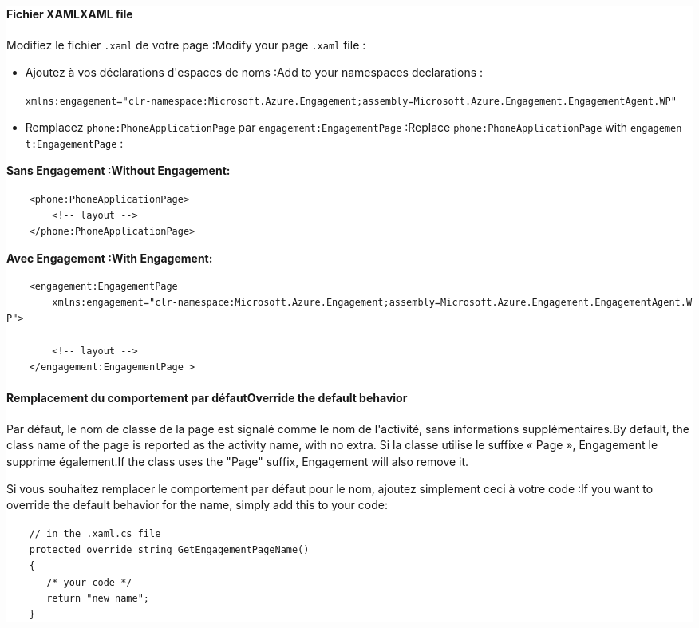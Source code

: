 #### <a name="xaml-file"></a><span data-ttu-id="15124-153">Fichier XAML</span><span class="sxs-lookup"><span data-stu-id="15124-153">XAML file</span></span>
<span data-ttu-id="15124-154">Modifiez le fichier `.xaml` de votre page :</span><span class="sxs-lookup"><span data-stu-id="15124-154">Modify your page `.xaml` file :</span></span>

* <span data-ttu-id="15124-155">Ajoutez à vos déclarations d'espaces de noms :</span><span class="sxs-lookup"><span data-stu-id="15124-155">Add to your namespaces declarations :</span></span>
  
      xmlns:engagement="clr-namespace:Microsoft.Azure.Engagement;assembly=Microsoft.Azure.Engagement.EngagementAgent.WP"
* <span data-ttu-id="15124-156">Remplacez `phone:PhoneApplicationPage` par `engagement:EngagementPage` :</span><span class="sxs-lookup"><span data-stu-id="15124-156">Replace `phone:PhoneApplicationPage` with `engagement:EngagementPage` :</span></span>

<span data-ttu-id="15124-157">**Sans Engagement :**</span><span class="sxs-lookup"><span data-stu-id="15124-157">**Without Engagement:**</span></span>

        <phone:PhoneApplicationPage>
            <!-- layout -->
        </phone:PhoneApplicationPage>

<span data-ttu-id="15124-158">**Avec Engagement :**</span><span class="sxs-lookup"><span data-stu-id="15124-158">**With Engagement:**</span></span>

        <engagement:EngagementPage 
            xmlns:engagement="clr-namespace:Microsoft.Azure.Engagement;assembly=Microsoft.Azure.Engagement.EngagementAgent.WP">

            <!-- layout -->
        </engagement:EngagementPage >

#### <a name="override-the-default-behavior"></a><span data-ttu-id="15124-159">Remplacement du comportement par défaut</span><span class="sxs-lookup"><span data-stu-id="15124-159">Override the default behavior</span></span>
<span data-ttu-id="15124-160">Par défaut, le nom de classe de la page est signalé comme le nom de l'activité, sans informations supplémentaires.</span><span class="sxs-lookup"><span data-stu-id="15124-160">By default, the class name of the page is reported as the activity name, with no extra.</span></span> <span data-ttu-id="15124-161">Si la classe utilise le suffixe « Page », Engagement le supprime également.</span><span class="sxs-lookup"><span data-stu-id="15124-161">If the class uses the "Page" suffix, Engagement will also remove it.</span></span>

<span data-ttu-id="15124-162">Si vous souhaitez remplacer le comportement par défaut pour le nom, ajoutez simplement ceci à votre code :</span><span class="sxs-lookup"><span data-stu-id="15124-162">If you want to override the default behavior for the name, simply add this to your code:</span></span>

        // in the .xaml.cs file
        protected override string GetEngagementPageName()
        {
           /* your code */
           return "new name";
        }
